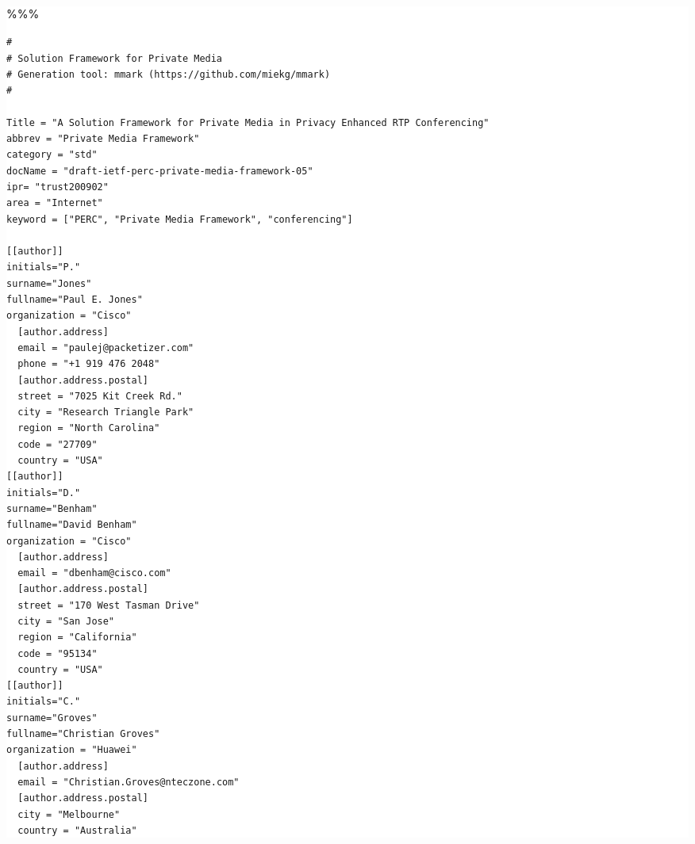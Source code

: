 %%%

    #
    # Solution Framework for Private Media
    # Generation tool: mmark (https://github.com/miekg/mmark)
    #

    Title = "A Solution Framework for Private Media in Privacy Enhanced RTP Conferencing"
    abbrev = "Private Media Framework"
    category = "std"
    docName = "draft-ietf-perc-private-media-framework-05"
    ipr= "trust200902"
    area = "Internet"
    keyword = ["PERC", "Private Media Framework", "conferencing"]

    [[author]]
    initials="P."
    surname="Jones"
    fullname="Paul E. Jones"
    organization = "Cisco"
      [author.address]
      email = "paulej@packetizer.com"
      phone = "+1 919 476 2048"
      [author.address.postal]
      street = "7025 Kit Creek Rd."
      city = "Research Triangle Park"
      region = "North Carolina"
      code = "27709"
      country = "USA"
    [[author]]
    initials="D."
    surname="Benham"
    fullname="David Benham"
    organization = "Cisco"
      [author.address]
      email = "dbenham@cisco.com"
      [author.address.postal]
      street = "170 West Tasman Drive"
      city = "San Jose"
      region = "California"
      code = "95134"
      country = "USA"
    [[author]]
    initials="C."
    surname="Groves"
    fullname="Christian Groves"
    organization = "Huawei"
      [author.address]
      email = "Christian.Groves@nteczone.com"
      [author.address.postal]
      city = "Melbourne"
      country = "Australia"
